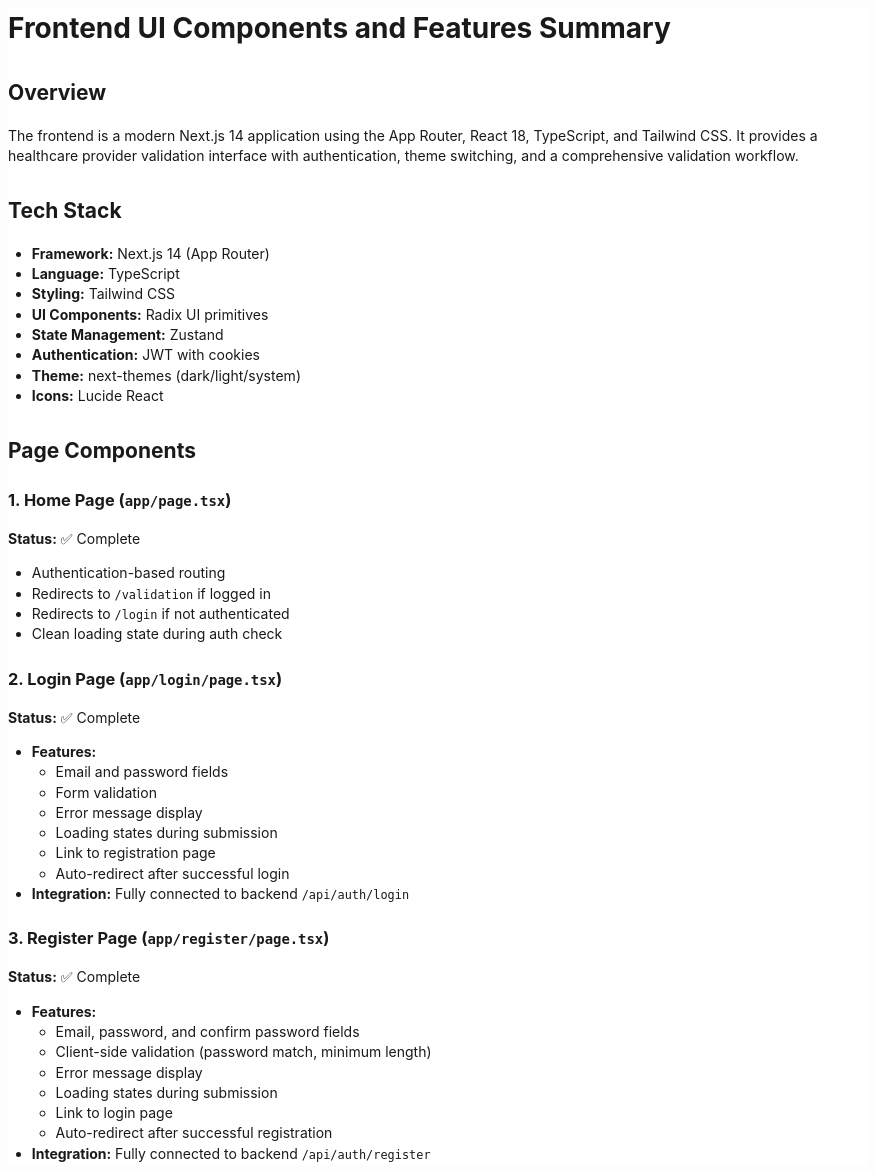 # Frontend UI Components and Features Summary

## Overview

The frontend is a modern Next.js 14 application using the App Router, React 18, TypeScript, and Tailwind CSS. It provides a healthcare provider validation interface with authentication, theme switching, and a comprehensive validation workflow.

## Tech Stack

- **Framework:** Next.js 14 (App Router)
- **Language:** TypeScript
- **Styling:** Tailwind CSS
- **UI Components:** Radix UI primitives
- **State Management:** Zustand
- **Authentication:** JWT with cookies
- **Theme:** next-themes (dark/light/system)
- **Icons:** Lucide React

## Page Components

### 1. **Home Page** (`app/page.tsx`)
**Status:** ✅ Complete
- Authentication-based routing
- Redirects to `/validation` if logged in
- Redirects to `/login` if not authenticated
- Clean loading state during auth check

### 2. **Login Page** (`app/login/page.tsx`)
**Status:** ✅ Complete
- **Features:**
  - Email and password fields
  - Form validation
  - Error message display
  - Loading states during submission
  - Link to registration page
  - Auto-redirect after successful login
- **Integration:** Fully connected to backend `/api/auth/login`

### 3. **Register Page** (`app/register/page.tsx`)
**Status:** ✅ Complete
- **Features:**
  - Email, password, and confirm password fields
  - Client-side validation (password match, minimum length)
  - Error message display
  - Loading states during submission
  - Link to login page
  - Auto-redirect after successful registration
- **Integration:** Fully connected to backend `/api/auth/register`
